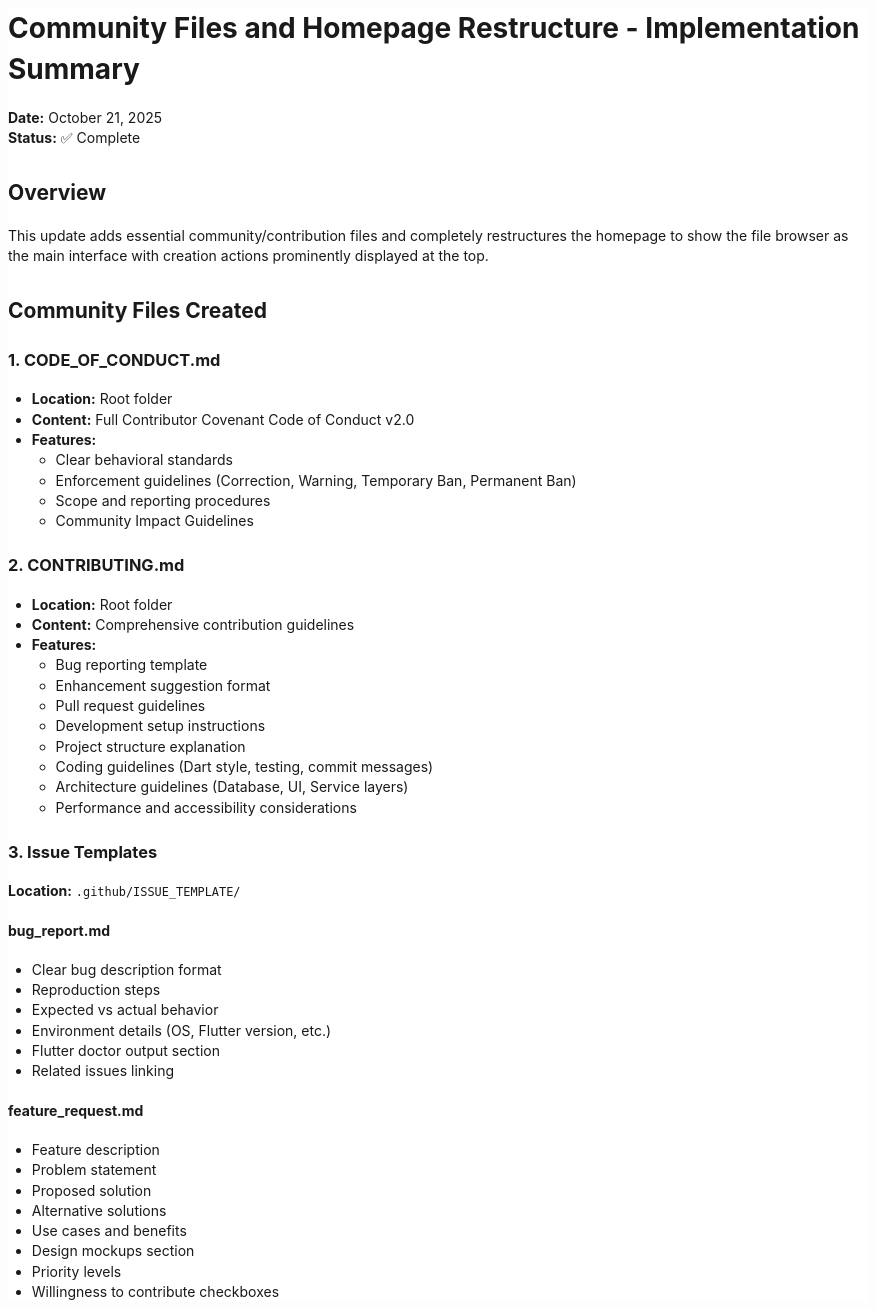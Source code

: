 # Community Files and Homepage Restructure - Implementation Summary

**Date:** October 21, 2025  
**Status:** ✅ Complete

## Overview

This update adds essential community/contribution files and completely restructures the homepage to show the file browser as the main interface with creation actions prominently displayed at the top.

## Community Files Created

### 1. CODE_OF_CONDUCT.md
- **Location:** Root folder
- **Content:** Full Contributor Covenant Code of Conduct v2.0
- **Features:**
  - Clear behavioral standards
  - Enforcement guidelines (Correction, Warning, Temporary Ban, Permanent Ban)
  - Scope and reporting procedures
  - Community Impact Guidelines

### 2. CONTRIBUTING.md
- **Location:** Root folder
- **Content:** Comprehensive contribution guidelines
- **Features:**
  - Bug reporting template
  - Enhancement suggestion format
  - Pull request guidelines
  - Development setup instructions
  - Project structure explanation
  - Coding guidelines (Dart style, testing, commit messages)
  - Architecture guidelines (Database, UI, Service layers)
  - Performance and accessibility considerations

### 3. Issue Templates
**Location:** `.github/ISSUE_TEMPLATE/`

#### bug_report.md
- Clear bug description format
- Reproduction steps
- Expected vs actual behavior
- Environment details (OS, Flutter version, etc.)
- Flutter doctor output section
- Related issues linking

#### feature_request.md
- Feature description
- Problem statement
- Proposed solution
- Alternative solutions
- Use cases and benefits
- Design mockups section
- Priority levels
- Willingness to contribute checkboxes
